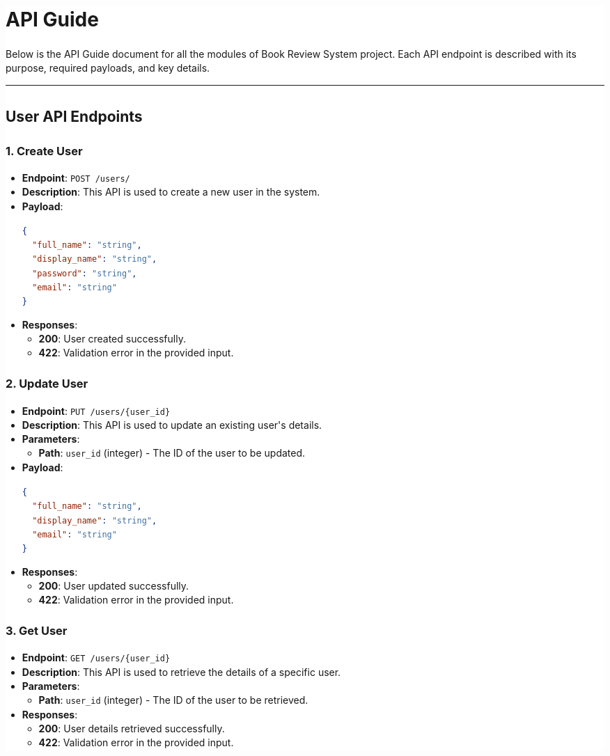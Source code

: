 # API Guide

Below is the API Guide document for all the modules of Book Review System project. Each API endpoint is described with its purpose, required payloads, and key details.

---

## **User API Endpoints**

### 1. **Create User**
   - **Endpoint**: `POST /users/`
   - **Description**: This API is used to create a new user in the system.
   - **Payload**:
     ```json
     {
       "full_name": "string",
       "display_name": "string",
       "password": "string",
       "email": "string"
     }
     ```
   - **Responses**:
     - **200**: User created successfully.
     - **422**: Validation error in the provided input.

### 2. **Update User**
   - **Endpoint**: `PUT /users/{user_id}`
   - **Description**: This API is used to update an existing user's details.
   - **Parameters**:
     - **Path**: `user_id` (integer) - The ID of the user to be updated.
   - **Payload**:
     ```json
     {
       "full_name": "string",
       "display_name": "string",
       "email": "string"
     }
     ```
   - **Responses**:
     - **200**: User updated successfully.
     - **422**: Validation error in the provided input.

### 3. **Get User**
   - **Endpoint**: `GET /users/{user_id}`
   - **Description**: This API is used to retrieve the details of a specific user.
   - **Parameters**:
     - **Path**: `user_id` (integer) - The ID of the user to be retrieved.
   - **Responses**:
     - **200**: User details retrieved successfully.
     - **422**: Validation error in the provided input.
